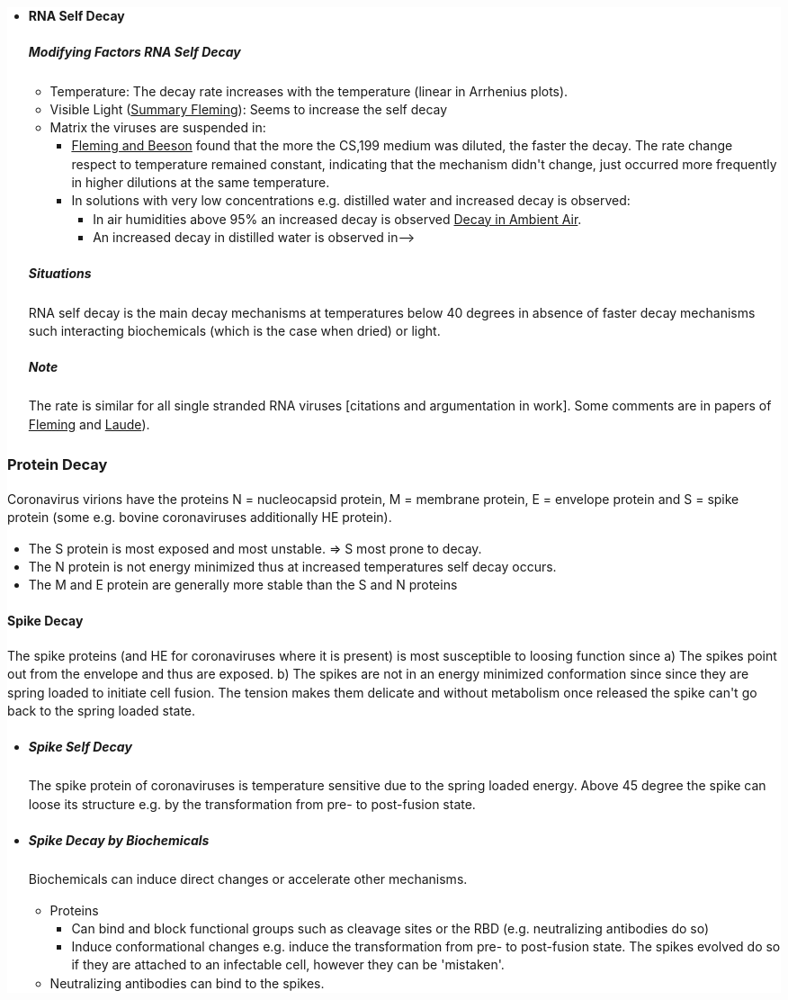 * #### RNA Self Decay

  ##### Modifying Factors RNA Self Decay
  * Temperature: The decay rate increases with the temperature (linear in Arrhenius plots).
  * Visible Light ([Summary Fleming](#summary-fleming)): Seems to increase the self decay
  * Matrix the viruses are suspended in: 
    * [Fleming and Beeson](#summary-fleming) found that the more the CS,199 medium was diluted, the faster the decay. The rate change respect to temperature remained constant, indicating that the mechanism didn't change, just occurred more frequently in higher dilutions at the same temperature. 
    * In solutions with very low concentrations e.g. distilled water and increased decay is observed:
      * In air humidities above 95% an increased decay is observed [Decay in Ambient Air](#viability-in-ambient-air).
      * An increased decay in distilled water is observed in-->

  ##### Situations
  RNA self decay is the main decay mechanisms at temperatures below 40 degrees in absence of faster decay mechanisms such interacting biochemicals (which is the case when dried) or light. 
  
  ##### Note
  The rate is similar for all single stranded RNA viruses [citations and argumentation in work]. Some comments are in papers of [Fleming](#summary-fleming) and [Laude](#summary-laude)).




### Protein Decay
Coronavirus virions have the proteins N = nucleocapsid protein, M = membrane protein, E = envelope protein and S = spike protein (some e.g. bovine coronaviruses additionally HE protein). 
* The S protein is most exposed and most unstable. => S most prone to decay.
* The N protein is not energy minimized thus at increased temperatures self decay occurs.
* The M and E protein are generally more stable than the S and N proteins



#### Spike Decay
The spike proteins (and HE for coronaviruses where it is present) is most susceptible to loosing function since a) The spikes point out from the envelope and thus are exposed.
b) The spikes are not in an energy minimized conformation since since they are spring loaded to initiate cell fusion. The tension makes them delicate and without metabolism once released the spike can't go back to the spring loaded state.
    
* ##### Spike Self Decay
  The spike protein of coronaviruses is temperature sensitive due to the spring loaded energy. Above 45 degree the spike can loose its structure e.g. by the transformation from pre- to post-fusion state.

* ##### Spike Decay by Biochemicals 
  Biochemicals can induce direct changes or accelerate other mechanisms. 
  * Proteins
    * Can bind and block functional groups such as cleavage sites or the RBD (e.g. neutralizing antibodies do so)
    * Induce conformational changes e.g. induce the transformation from pre- to post-fusion state. The spikes evolved do so if they are attached to an infectable cell, however they can be 'mistaken'.
  * Neutralizing antibodies can bind to the spikes.
